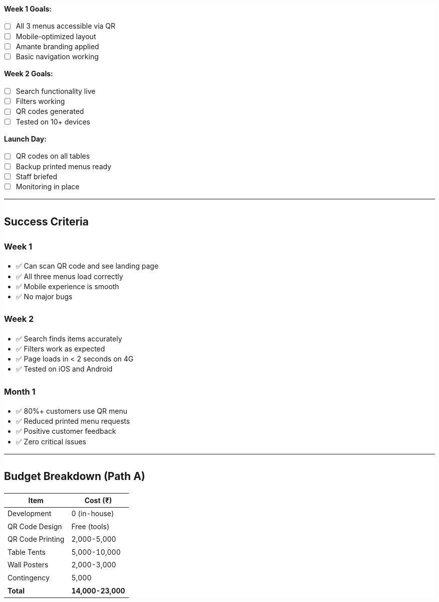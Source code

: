 **Week 1 Goals:**
- [ ] All 3 menus accessible via QR
- [ ] Mobile-optimized layout
- [ ] Amante branding applied
- [ ] Basic navigation working

**Week 2 Goals:**
- [ ] Search functionality live
- [ ] Filters working
- [ ] QR codes generated
- [ ] Tested on 10+ devices

**Launch Day:**
- [ ] QR codes on all tables
- [ ] Backup printed menus ready
- [ ] Staff briefed
- [ ] Monitoring in place

---

## Success Criteria

### Week 1
- ✅ Can scan QR code and see landing page
- ✅ All three menus load correctly
- ✅ Mobile experience is smooth
- ✅ No major bugs

### Week 2
- ✅ Search finds items accurately
- ✅ Filters work as expected
- ✅ Page loads in < 2 seconds on 4G
- ✅ Tested on iOS and Android

### Month 1
- ✅ 80%+ customers use QR menu
- ✅ Reduced printed menu requests
- ✅ Positive customer feedback
- ✅ Zero critical issues

---

## Budget Breakdown (Path A)

| Item | Cost (₹) |
|------|----------|
| Development | 0 (in-house) |
| QR Code Design | Free (tools) |
| QR Code Printing | 2,000-5,000 |
| Table Tents | 5,000-10,000 |
| Wall Posters | 2,000-3,000 |
| Contingency | 5,000 |
| **Total** | **14,000-23,000** |
